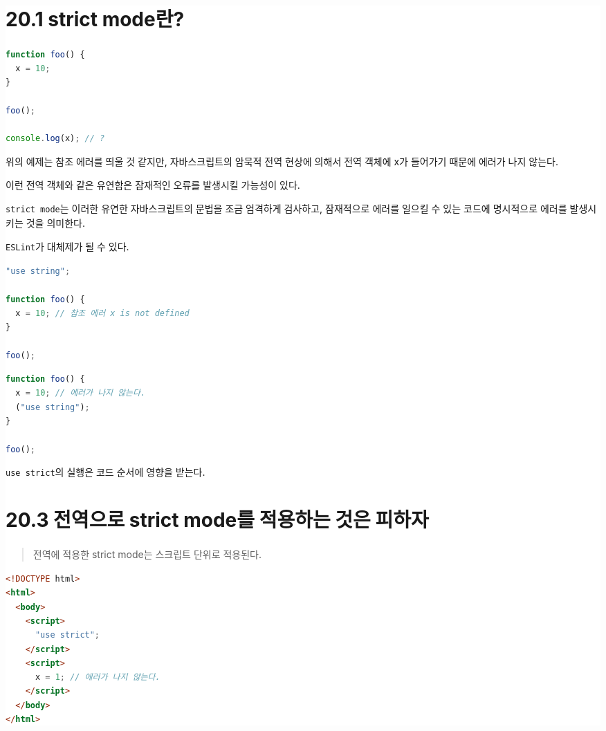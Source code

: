 # 20.1 strict mode란?

```javascript
function foo() {
  x = 10;
}

foo();

console.log(x); // ?
```

위의 예제는 참조 에러를 띄울 것 같지만, 자바스크립트의 암묵적 전역 현상에 의해서 전역 객체에 x가 들어가기 때문에 에러가 나지 않는다.

이런 전역 객체와 같은 유연함은 잠재적인 오류를 발생시킬 가능성이 있다.

`strict mode`는 이러한 유연한 자바스크립트의 문법을 조금 엄격하게 검사하고, 잠재적으로 에러를 일으킬 수 있는 코드에 명시적으로 에러를 발생시키는 것을 의미한다.

`ESLint`가 대체제가 될 수 있다.

```javascript
"use string";

function foo() {
  x = 10; // 참조 에러 x is not defined
}

foo();
```

```javascript
function foo() {
  x = 10; // 에러가 나지 않는다.
  ("use string");
}

foo();
```

`use strict`의 실행은 코드 순서에 영향을 받는다.

# 20.3 전역으로 strict mode를 적용하는 것은 피하자

> 전역에 적용한 strict mode는 스크립트 단위로 적용된다.

```html
<!DOCTYPE html>
<html>
  <body>
    <script>
      "use strict";
    </script>
    <script>
      x = 1; // 에러가 나지 않는다.
    </script>
  </body>
</html>
```
